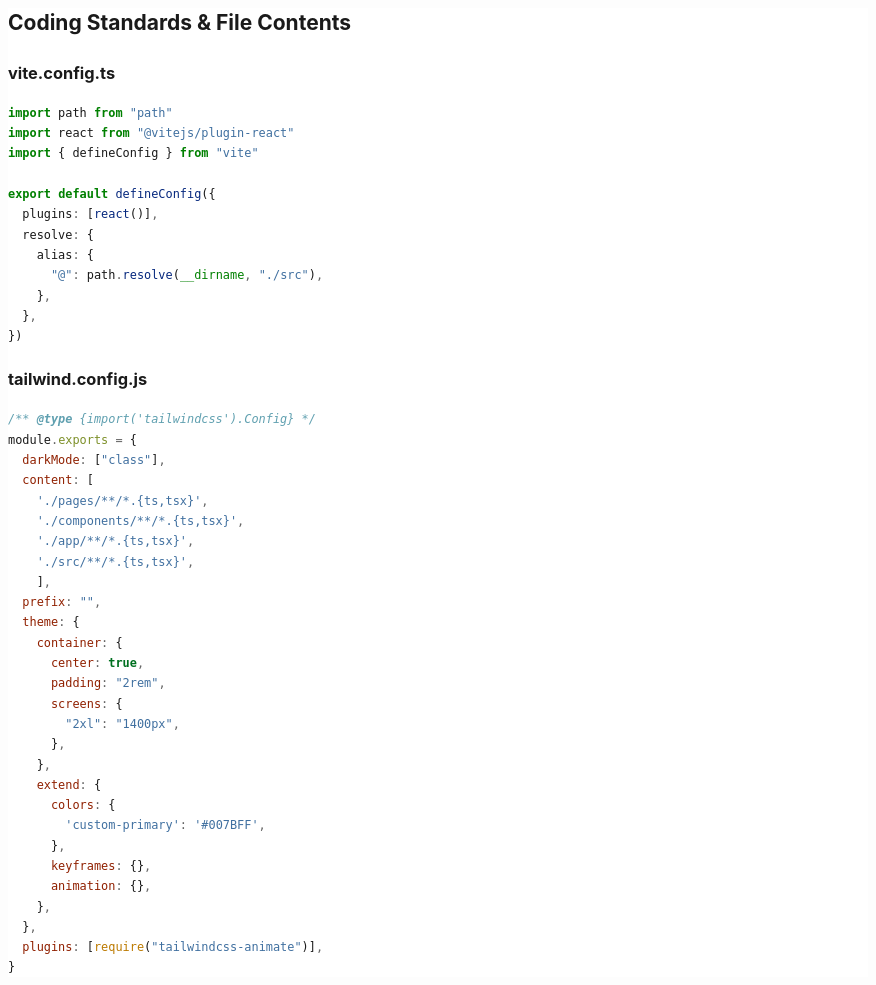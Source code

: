 ## Coding Standards & File Contents

### vite.config.ts

```ts
import path from "path"
import react from "@vitejs/plugin-react"
import { defineConfig } from "vite"

export default defineConfig({
  plugins: [react()],
  resolve: {
    alias: {
      "@": path.resolve(__dirname, "./src"),
    },
  },
})
```

### tailwind.config.js

```js
/** @type {import('tailwindcss').Config} */
module.exports = {
  darkMode: ["class"],
  content: [
    './pages/**/*.{ts,tsx}',
    './components/**/*.{ts,tsx}',
    './app/**/*.{ts,tsx}',
    './src/**/*.{ts,tsx}',
	],
  prefix: "",
  theme: {
    container: {
      center: true,
      padding: "2rem",
      screens: {
        "2xl": "1400px",
      },
    },
    extend: {
      colors: {
        'custom-primary': '#007BFF',
      },
      keyframes: {},
      animation: {},
    },
  },
  plugins: [require("tailwindcss-animate")],
}
```
